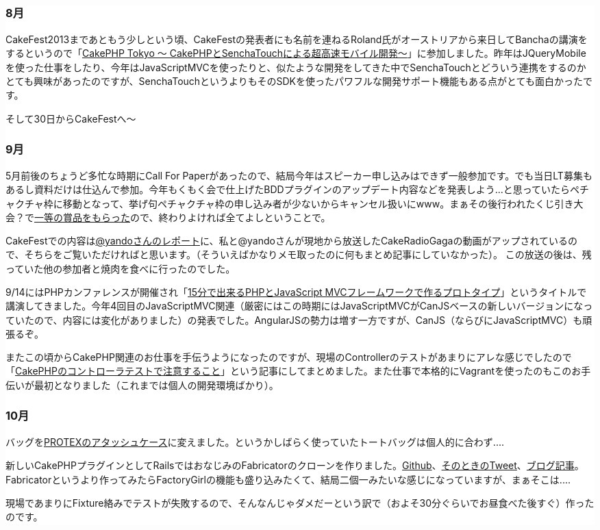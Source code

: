 

### 8月


CakeFest2013まであともう少しという頃、CakeFestの発表者にも名前を連ねるRoland氏がオーストリアから来日してBanchaの講演をするというので「[CakePHP Tokyo 〜 CakePHPとSenchaTouchによる超高速モバイル開発〜](http://atnd.org/events/42527)」に参加しました。昨年はJQueryMobileを使った仕事をしたり、今年はJavaScriptMVCを使ったりと、似たような開発をしてきた中でSenchaTouchとどういう連携をするのかとても興味があったのですが、SenchaTouchというよりもそのSDKを使ったパワフルな開発サポート機能もある点がとても面白かったです。
  

  

そして30日からCakeFestへ〜
  



### 9月


5月前後のちょうど多忙な時期にCall For Paperがあったので、結局今年はスピーカー申し込みはできず一般参加です。でも当日LT募集もあるし資料だけは仕込んで参加。今年もくもく会で仕上げたBDDプラグインのアップデート内容などを発表しよう...と思っていたらペチャクチャ枠に移動となって、挙げ句ペチャクチャ枠の申し込み者が少ないからキャンセル扱いにwww。まぁその後行われたくじ引き大会？で[一等の賞品をもらった](https://twitter.com/sizuhiko/status/374349561117954048)ので、終わりよければ全てよしということで。
  

  

CakeFestでの内容は[@yandoさんのレポート](http://www.engineyard.co.jp/blog/2013/cakephp3-on-cakefest/)に、私と@yandoさんが現地から放送したCakeRadioGagaの動画がアップされているので、そちらをご覧いただければと思います。（そういえばかなりメモ取ったのに何もまとめ記事にしていなかった）。
この放送の後は、残っていた他の参加者と焼肉を食べに行ったのでした。
  

  

9/14にはPHPカンファレンスが開催され「[15分で出来るPHPとJavaScript MVCフレームワークで作るプロトタイプ](http://twl.sh/182MRc2)」というタイトルで講演してきました。今年4回目のJavaScriptMVC関連（厳密にはこの時期にはJavaScriptMVCがCanJSベースの新しいバージョンになっていたので、内容には変化がありました）の発表でした。AngularJSの勢力は増す一方ですが、CanJS（ならびにJavaScriptMVC）も頑張るぞ。
  

  

またこの頃からCakePHP関連のお仕事を手伝うようになったのですが、現場のControllerのテストがあまりにアレな感じでしたので「[CakePHPのコントローラテストで注意すること](http://my.opera.com/sizuhiko/blog/2013/09/13/cakephp)」という記事にしてまとめました。また仕事で本格的にVagrantを使ったのもこのお手伝いが最初となりました（これまでは個人の開発環境ばかり）。
  



### 10月


バッグを[PROTEXのアタッシュケース](http://t.co/5BTEXGCG8u)に変えました。というかしばらく使っていたトートバッグは個人的に合わず....
  

  

新しいCakePHPプラグインとしてRailsではおなじみのFabricatorのクローンを作りました。[Github](https://github.com/sizuhiko/Fabricate)、[そのときのTweet](https://twitter.com/sizuhiko/status/387821773359955968)、[ブログ記事](http://my.opera.com/sizuhiko/blog/2013/10/12/cakephp-fabricate)。Fabricatorというより作ってみたらFactoryGirlの機能も盛り込みたくて、結局二個一みたいな感じになっていますが、まぁそこは....  

現場であまりにFixture絡みでテストが失敗するので、そんなんじゃダメだーという訳で（およそ30分ぐらいでお昼食べた後すぐ）作ったのです。
  


